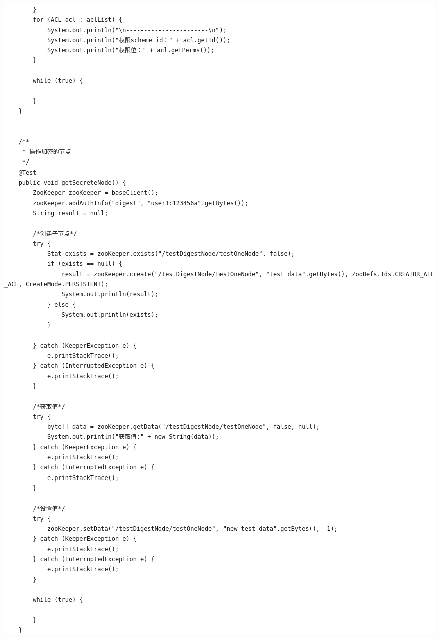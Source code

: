 ```
        }
        for (ACL acl : aclList) {
            System.out.println("\n-----------------------\n");
            System.out.println("权限scheme id：" + acl.getId());
            System.out.println("权限位：" + acl.getPerms());
        }

        while (true) {

        }
    }


    /**
     * 操作加密的节点
     */
    @Test
    public void getSecreteNode() {
        ZooKeeper zooKeeper = baseClient();
        zooKeeper.addAuthInfo("digest", "user1:123456a".getBytes());
        String result = null;

        /*创建子节点*/
        try {
            Stat exists = zooKeeper.exists("/testDigestNode/testOneNode", false);
            if (exists == null) {
                result = zooKeeper.create("/testDigestNode/testOneNode", "test data".getBytes(), ZooDefs.Ids.CREATOR_ALL_ACL, CreateMode.PERSISTENT);
                System.out.println(result);
            } else {
                System.out.println(exists);
            }

        } catch (KeeperException e) {
            e.printStackTrace();
        } catch (InterruptedException e) {
            e.printStackTrace();
        }

        /*获取值*/
        try {
            byte[] data = zooKeeper.getData("/testDigestNode/testOneNode", false, null);
            System.out.println("获取值:" + new String(data));
        } catch (KeeperException e) {
            e.printStackTrace();
        } catch (InterruptedException e) {
            e.printStackTrace();
        }

        /*设置值*/
        try {
            zooKeeper.setData("/testDigestNode/testOneNode", "new test data".getBytes(), -1);
        } catch (KeeperException e) {
            e.printStackTrace();
        } catch (InterruptedException e) {
            e.printStackTrace();
        }

        while (true) {

        }
    }

```